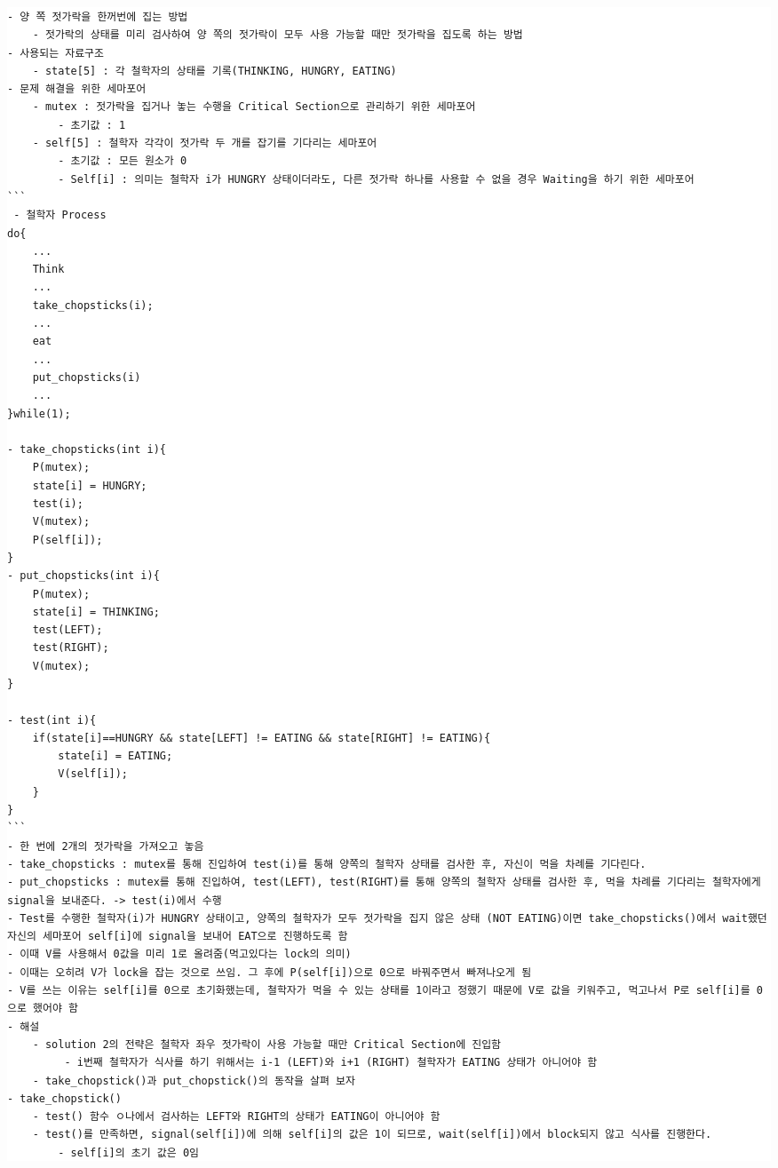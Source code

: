     - 양 쪽 젓가락을 한꺼번에 집는 방법
        - 젓가락의 상태를 미리 검사하여 양 쪽의 젓가락이 모두 사용 가능할 때만 젓가락을 집도록 하는 방법
    - 사용되는 자료구조
        - state[5] : 각 철학자의 상태를 기록(THINKING, HUNGRY, EATING)
    - 문제 해결을 위한 세마포어
        - mutex : 젓가락을 집거나 놓는 수행을 Critical Section으로 관리하기 위한 세마포어
            - 초기값 : 1
        - self[5] : 철학자 각각이 젓가락 두 개를 잡기를 기다리는 세마포어
            - 초기값 : 모든 원소가 0
            - Self[i] : 의미는 철학자 i가 HUNGRY 상태이더라도, 다른 젓가락 하나를 사용할 수 없을 경우 Waiting을 하기 위한 세마포어
    ```
     - 철학자 Process
    do{
        ...
        Think
        ...
        take_chopsticks(i);
        ...
        eat
        ...
        put_chopsticks(i)
        ...
    }while(1);

    - take_chopsticks(int i){
        P(mutex);
        state[i] = HUNGRY;
        test(i);
        V(mutex);
        P(self[i]);
    }
    - put_chopsticks(int i){
        P(mutex);
        state[i] = THINKING;
        test(LEFT);
        test(RIGHT);
        V(mutex);
    }

    - test(int i){
        if(state[i]==HUNGRY && state[LEFT] != EATING && state[RIGHT] != EATING){
            state[i] = EATING;
            V(self[i]);
        }
    }
    ```
    - 한 번에 2개의 젓가락을 가져오고 놓음
    - take_chopsticks : mutex를 통해 진입하여 test(i)를 통해 양쪽의 철학자 상태를 검사한 후, 자신이 먹을 차례를 기다린다.
    - put_chopsticks : mutex를 통해 진입하여, test(LEFT), test(RIGHT)를 통해 양쪽의 철학자 상태를 검사한 후, 먹을 차례를 기다리는 철학자에게 signal을 보내준다. -> test(i)에서 수행
    - Test를 수행한 철학자(i)가 HUNGRY 상태이고, 양쪽의 철학자가 모두 젓가락을 집지 않은 상태 (NOT EATING)이면 take_chopsticks()에서 wait했던 자신의 세마포어 self[i]에 signal을 보내어 EAT으로 진행하도록 함
    - 이때 V를 사용해서 0값을 미리 1로 올려줌(먹고있다는 lock의 의미)
    - 이때는 오히려 V가 lock을 잡는 것으로 쓰임. 그 후에 P(self[i])으로 0으로 바꿔주면서 빠져나오게 됨
    - V를 쓰는 이유는 self[i]를 0으로 초기화했는데, 철학자가 먹을 수 있는 상태를 1이라고 정했기 때문에 V로 값을 키워주고, 먹고나서 P로 self[i]를 0으로 했어야 함
    - 해설
        - solution 2의 전략은 철학자 좌우 젓가락이 사용 가능할 때만 Critical Section에 진입함
             - i번째 철학자가 식사를 하기 위해서는 i-1 (LEFT)와 i+1 (RIGHT) 철학자가 EATING 상태가 아니어야 함
        - take_chopstick()과 put_chopstick()의 동작을 살펴 보자
    - take_chopstick()
        - test() 함수 ㅇ나에서 검사하는 LEFT와 RIGHT의 상태가 EATING이 아니어야 함
        - test()를 만족하면, signal(self[i])에 의해 self[i]의 값은 1이 되므로, wait(self[i])에서 block되지 않고 식사를 진행한다.
            - self[i]의 초기 값은 0임